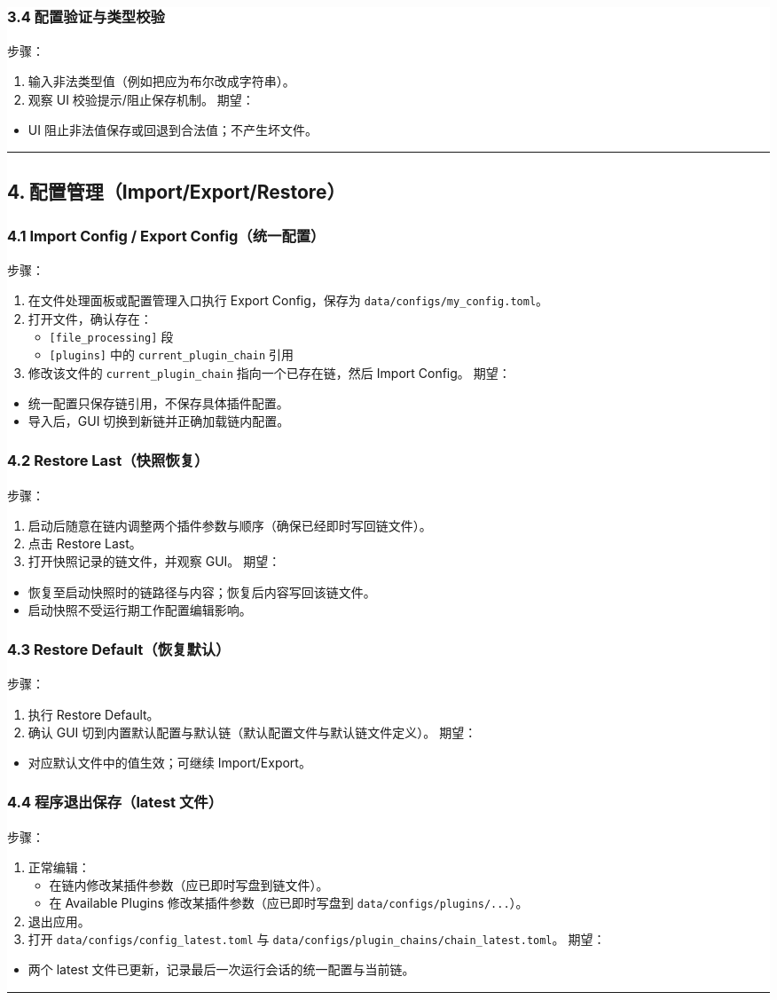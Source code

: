 ### 3.4 配置验证与类型校验
步骤：
1) 输入非法类型值（例如把应为布尔改成字符串）。
2) 观察 UI 校验提示/阻止保存机制。
期望：
- UI 阻止非法值保存或回退到合法值；不产生坏文件。

---

## 4. 配置管理（Import/Export/Restore）
### 4.1 Import Config / Export Config（统一配置）
步骤：
1) 在文件处理面板或配置管理入口执行 Export Config，保存为 `data/configs/my_config.toml`。
2) 打开文件，确认存在：
   - `[file_processing]` 段
   - `[plugins]` 中的 `current_plugin_chain` 引用
3) 修改该文件的 `current_plugin_chain` 指向一个已存在链，然后 Import Config。
期望：
- 统一配置只保存链引用，不保存具体插件配置。
- 导入后，GUI 切换到新链并正确加载链内配置。

### 4.2 Restore Last（快照恢复）
步骤：
1) 启动后随意在链内调整两个插件参数与顺序（确保已经即时写回链文件）。
2) 点击 Restore Last。
3) 打开快照记录的链文件，并观察 GUI。
期望：
- 恢复至启动快照时的链路径与内容；恢复后内容写回该链文件。
- 启动快照不受运行期工作配置编辑影响。

### 4.3 Restore Default（恢复默认）
步骤：
1) 执行 Restore Default。
2) 确认 GUI 切到内置默认配置与默认链（默认配置文件与默认链文件定义）。
期望：
- 对应默认文件中的值生效；可继续 Import/Export。

### 4.4 程序退出保存（latest 文件）
步骤：
1) 正常编辑：
   - 在链内修改某插件参数（应已即时写盘到链文件）。
   - 在 Available Plugins 修改某插件参数（应已即时写盘到 `data/configs/plugins/...`）。
2) 退出应用。
3) 打开 `data/configs/config_latest.toml` 与 `data/configs/plugin_chains/chain_latest.toml`。
期望：
- 两个 latest 文件已更新，记录最后一次运行会话的统一配置与当前链。

---
